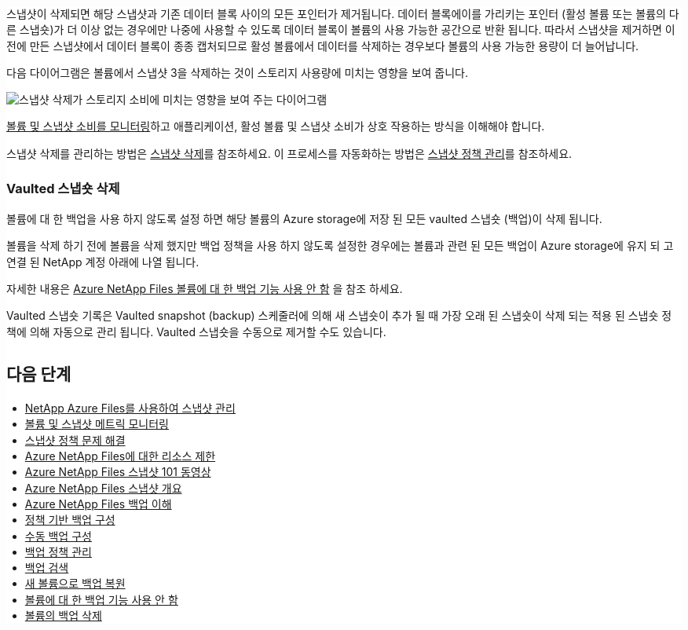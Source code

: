 스냅샷이 삭제되면 해당 스냅샷과 기존 데이터 블록 사이의 모든 포인터가 제거됩니다. 데이터 블록에이를 가리키는 포인터 (활성 볼륨 또는 볼륨의 다른 스냅숏)가 더 이상 없는 경우에만 나중에 사용할 수 있도록 데이터 블록이 볼륨의 사용 가능한 공간으로 반환 됩니다. 따라서 스냅샷을 제거하면 이전에 만든 스냅샷에서 데이터 블록이 종종 캡처되므로 활성 볼륨에서 데이터를 삭제하는 경우보다 볼륨의 사용 가능한 용량이 더 늘어납니다. 

다음 다이어그램은 볼륨에서 스냅샷 3을 삭제하는 것이 스토리지 사용량에 미치는 영향을 보여 줍니다.  

![스냅샷 삭제가 스토리지 소비에 미치는 영향을 보여 주는 다이어그램](../media/azure-netapp-files/snapshot-delete-storage-consumption.png)

[볼륨 및 스냅샷 소비를 모니터링](azure-netapp-files-metrics.md#volumes)하고 애플리케이션, 활성 볼륨 및 스냅샷 소비가 상호 작용하는 방식을 이해해야 합니다. 

스냅샷 삭제를 관리하는 방법은 [스냅샷 삭제](snapshots-delete.md)를 참조하세요. 이 프로세스를 자동화하는 방법은 [스냅샷 정책 관리](snapshots-manage-policy.md)를 참조하세요.

### <a name="deleting-vaulted-snapshots"></a>Vaulted 스냅숏 삭제

볼륨에 대 한 백업을 사용 하지 않도록 설정 하면 해당 볼륨의 Azure storage에 저장 된 모든 vaulted 스냅숏 (백업)이 삭제 됩니다.

볼륨을 삭제 하기 전에 볼륨을 삭제 했지만 백업 정책을 사용 하지 않도록 설정한 경우에는 볼륨과 관련 된 모든 백업이 Azure storage에 유지 되 고 연결 된 NetApp 계정 아래에 나열 됩니다.

자세한 내용은 [Azure NetApp Files 볼륨에 대 한 백업 기능 사용 안 함](backup-disable.md) 을 참조 하세요. 

Vaulted 스냅숏 기록은 Vaulted snapshot (backup) 스케줄러에 의해 새 스냅숏이 추가 될 때 가장 오래 된 스냅숏이 삭제 되는 적용 된 스냅숏 정책에 의해 자동으로 관리 됩니다. Vaulted 스냅숏을 수동으로 제거할 수도 있습니다.

## <a name="next-steps"></a>다음 단계

* [NetApp Azure Files를 사용하여 스냅샷 관리](azure-netapp-files-manage-snapshots.md)
* [볼륨 및 스냅샷 메트릭 모니터링](azure-netapp-files-metrics.md#volumes)
* [스냅샷 정책 문제 해결](troubleshoot-snapshot-policies.md)
* [Azure NetApp Files에 대한 리소스 제한](azure-netapp-files-resource-limits.md)
* [Azure NetApp Files 스냅샷 101 동영상](https://www.youtube.com/watch?v=uxbTXhtXCkw)
* [Azure NetApp Files 스냅샷 개요](https://anfcommunity.com/2021/01/31/azure-netapp-files-snapshot-overview/)
* [Azure NetApp Files 백업 이해](backup-introduction.md)
* [정책 기반 백업 구성](backup-configure-policy-based.md)
* [수동 백업 구성](backup-configure-manual.md)
* [백업 정책 관리](backup-manage-policies.md)
* [백업 검색](backup-search.md)
* [새 볼륨으로 백업 복원](backup-restore-new-volume.md)
* [볼륨에 대 한 백업 기능 사용 안 함](backup-disable.md)
* [볼륨의 백업 삭제](backup-delete.md)

